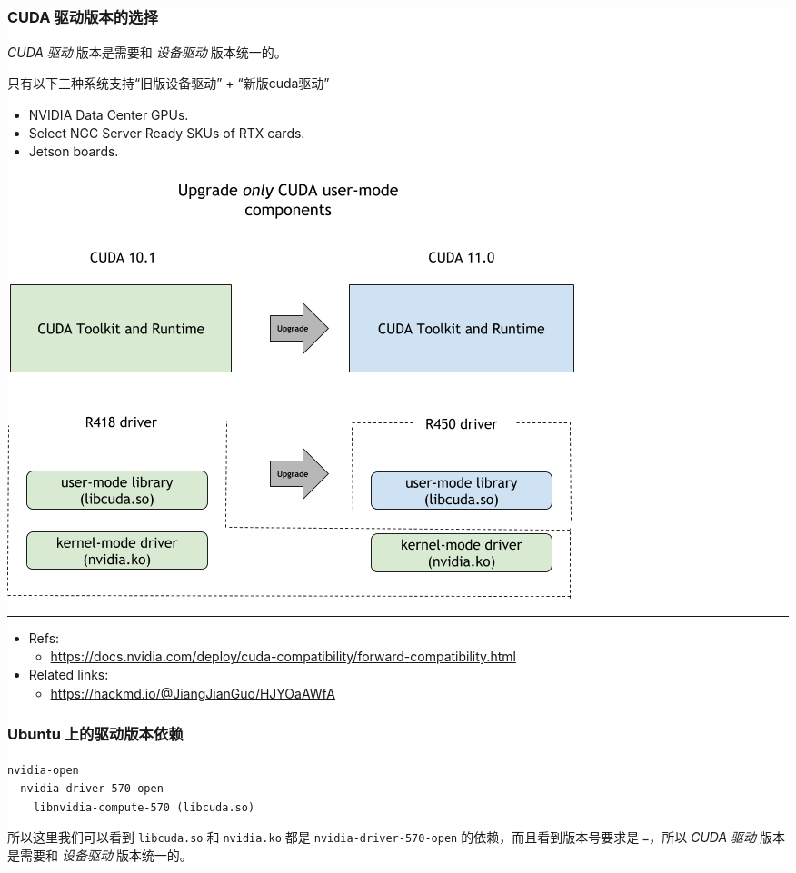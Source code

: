 ```c
```

### CUDA 驱动版本的选择

*CUDA 驱动* 版本是需要和 *设备驱动* 版本统一的。

只有以下三种系统支持“旧版设备驱动” + “新版cuda驱动”

* NVIDIA Data Center GPUs.
* Select NGC Server Ready SKUs of RTX cards.
* Jetson boards.

![[forward-compatibility-upgrade-path(by NVIDIA)](https://docs.nvidia.com/deploy/cuda-compatibility/_images/forward-compatibility-upgrade-path.png)](./figures/forward-compatibility-upgrade-path.png)

---

* Refs:
    * <https://docs.nvidia.com/deploy/cuda-compatibility/forward-compatibility.html>
* Related links:
    * <https://hackmd.io/@JiangJianGuo/HJYOaAWfA>

### Ubuntu 上的驱动版本依赖

```
nvidia-open
  nvidia-driver-570-open
    libnvidia-compute-570 (libcuda.so)
```

所以这里我们可以看到 `libcuda.so` 和 `nvidia.ko` 都是 `nvidia-driver-570-open` 的依赖，而且看到版本号要求是 `=`，所以 *CUDA 驱动* 版本是需要和 *设备驱动* 版本统一的。

